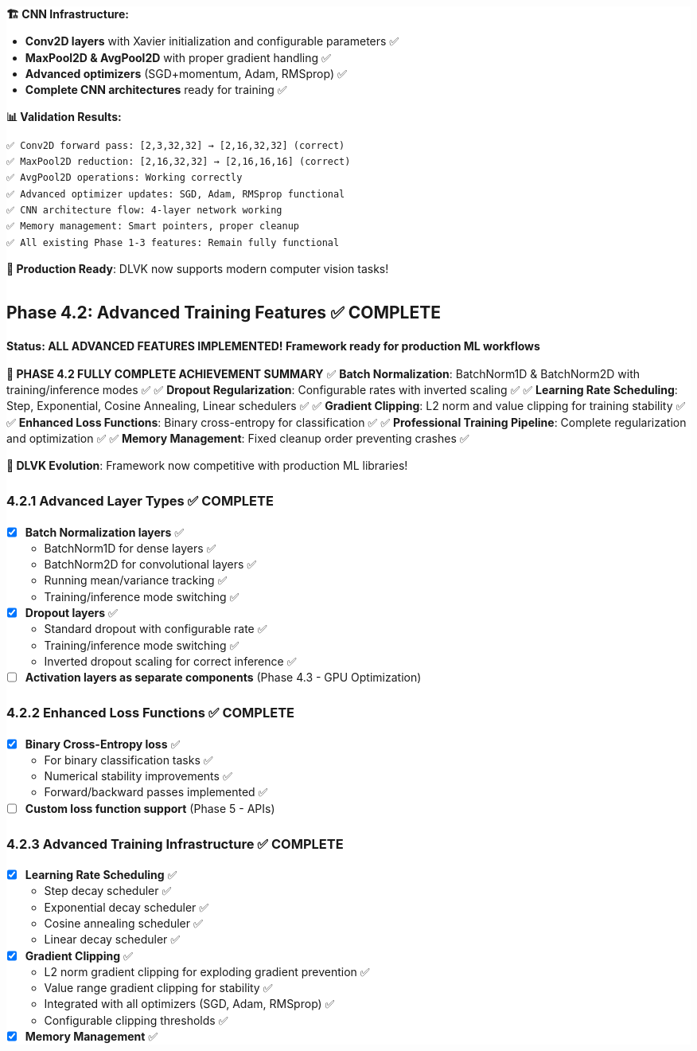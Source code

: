 **🏗️ CNN Infrastructure:**
- **Conv2D layers** with Xavier initialization and configurable parameters ✅
- **MaxPool2D & AvgPool2D** with proper gradient handling ✅
- **Advanced optimizers** (SGD+momentum, Adam, RMSprop) ✅
- **Complete CNN architectures** ready for training ✅

**📊 Validation Results:**
```
✅ Conv2D forward pass: [2,3,32,32] → [2,16,32,32] (correct)
✅ MaxPool2D reduction: [2,16,32,32] → [2,16,16,16] (correct)
✅ AvgPool2D operations: Working correctly
✅ Advanced optimizer updates: SGD, Adam, RMSprop functional
✅ CNN architecture flow: 4-layer network working
✅ Memory management: Smart pointers, proper cleanup
✅ All existing Phase 1-3 features: Remain fully functional
```

**🚀 Production Ready**: DLVK now supports modern computer vision tasks!

## Phase 4.2: Advanced Training Features ✅ **COMPLETE**
**Status: ALL ADVANCED FEATURES IMPLEMENTED! Framework ready for production ML workflows**

**🎉 PHASE 4.2 FULLY COMPLETE ACHIEVEMENT SUMMARY**
✅ **Batch Normalization**: BatchNorm1D & BatchNorm2D with training/inference modes ✅
✅ **Dropout Regularization**: Configurable rates with inverted scaling ✅
✅ **Learning Rate Scheduling**: Step, Exponential, Cosine Annealing, Linear schedulers ✅
✅ **Gradient Clipping**: L2 norm and value clipping for training stability ✅
✅ **Enhanced Loss Functions**: Binary cross-entropy for classification ✅
✅ **Professional Training Pipeline**: Complete regularization and optimization ✅
✅ **Memory Management**: Fixed cleanup order preventing crashes ✅

**🚀 DLVK Evolution**: Framework now competitive with production ML libraries!

### 4.2.1 Advanced Layer Types ✅ **COMPLETE**
- [x] **Batch Normalization layers** ✅
  - BatchNorm1D for dense layers ✅
  - BatchNorm2D for convolutional layers ✅
  - Running mean/variance tracking ✅
  - Training/inference mode switching ✅
- [x] **Dropout layers** ✅
  - Standard dropout with configurable rate ✅
  - Training/inference mode switching ✅
  - Inverted dropout scaling for correct inference ✅
- [ ] **Activation layers as separate components** (Phase 4.3 - GPU Optimization)

### 4.2.2 Enhanced Loss Functions ✅ **COMPLETE**
- [x] **Binary Cross-Entropy loss** ✅
  - For binary classification tasks ✅
  - Numerical stability improvements ✅
  - Forward/backward passes implemented ✅
- [ ] **Custom loss function support** (Phase 5 - APIs)

### 4.2.3 Advanced Training Infrastructure ✅ **COMPLETE**
- [x] **Learning Rate Scheduling** ✅
  - Step decay scheduler ✅
  - Exponential decay scheduler ✅
  - Cosine annealing scheduler ✅
  - Linear decay scheduler ✅
- [x] **Gradient Clipping** ✅
  - L2 norm gradient clipping for exploding gradient prevention ✅
  - Value range gradient clipping for stability ✅
  - Integrated with all optimizers (SGD, Adam, RMSprop) ✅
  - Configurable clipping thresholds ✅
- [x] **Memory Management** ✅